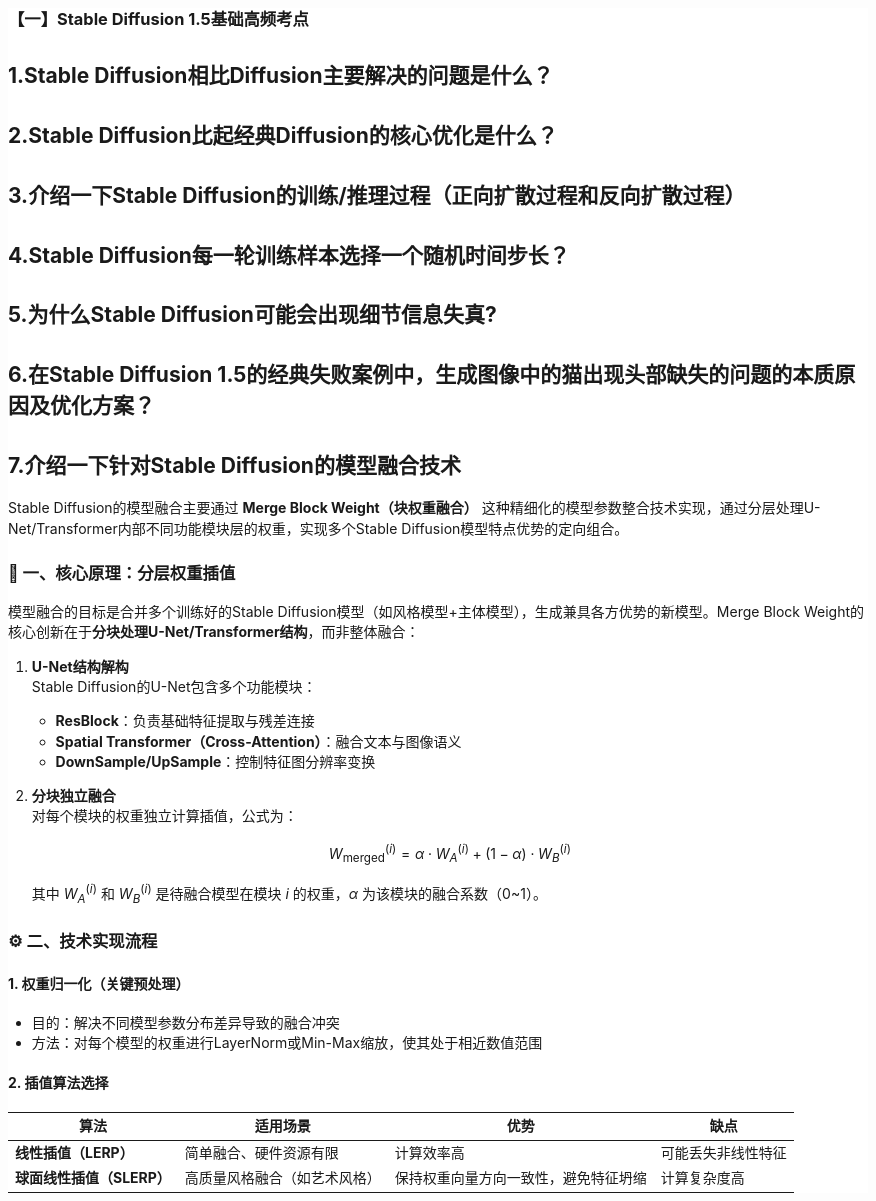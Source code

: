 ### 【一】Stable Diffusion 1.5基础高频考点

<h2 id="1.Stable-Diffusion相比Diffusion主要解决的问题是什么？">1.Stable Diffusion相比Diffusion主要解决的问题是什么？</h2>


<h2 id="2.Stable-Diffusion比起经典Diffusion的核心优化是什么？">2.Stable Diffusion比起经典Diffusion的核心优化是什么？</h2>


<h2 id="3.介绍一下Stable-Diffusion的训练/推理过程（正向扩散过程和反向扩散过程）">3.介绍一下Stable Diffusion的训练/推理过程（正向扩散过程和反向扩散过程）</h2>


<h2 id="4.Stable-Diffusion每一轮训练样本选择一个随机时间步长？">4.Stable Diffusion每一轮训练样本选择一个随机时间步长？</h2>


<h2 id="5.为什么Stable-Diffusion可能会出现细节信息失真?">5.为什么Stable Diffusion可能会出现细节信息失真?</h2>


<h2 id="6.在Stable-Diffusion-1.5的经典失败案例中，生成图像中的猫出现头部缺失的问题的本质原因及优化方案？">6.在Stable Diffusion 1.5的经典失败案例中，生成图像中的猫出现头部缺失的问题的本质原因及优化方案？</h2>


<h2 id="7.介绍一下针对Stable-Diffusion的模型融合技术">7.介绍一下针对Stable Diffusion的模型融合技术</h2>

Stable Diffusion的模型融合主要通过 **Merge Block Weight（块权重融合）** 这种精细化的模型参数整合技术实现，通过分层处理U-Net/Transformer内部不同功能模块层的权重，实现多个Stable Diffusion模型特点优势的定向组合。

### 🔧 一、**核心原理：分层权重插值**

模型融合的目标是合并多个训练好的Stable Diffusion模型（如风格模型+主体模型），生成兼具各方优势的新模型。Merge Block Weight的核心创新在于**分块处理U-Net/Transformer结构**，而非整体融合：
1. **U-Net结构解构**  
   Stable Diffusion的U-Net包含多个功能模块：
   - **ResBlock**：负责基础特征提取与残差连接
   - **Spatial Transformer（Cross-Attention）**：融合文本与图像语义
   - **DownSample/UpSample**：控制特征图分辨率变换
2. **分块独立融合**  
   对每个模块的权重独立计算插值，公式为：
    
   $$
   W_{\text{merged}}^{(i)} = \alpha \cdot W_A^{(i)} + (1 - \alpha) \cdot W_B^{(i)}
   $$
   
   其中 $W_A^{(i)}$ 和 $W_B^{(i)}$ 是待融合模型在模块 $i$ 的权重，$\alpha$ 为该模块的融合系数（0~1）。

### ⚙️ 二、**技术实现流程**
#### 1. **权重归一化（关键预处理）**
   - 目的：解决不同模型参数分布差异导致的融合冲突
   - 方法：对每个模型的权重进行LayerNorm或Min-Max缩放，使其处于相近数值范围

#### 2. **插值算法选择**
   | **算法**       | 适用场景                  | 优势                          | 缺点               |
   |----------------|-------------------------|-----------------------------|-------------------|
   | **线性插值（LERP）** | 简单融合、硬件资源有限     | 计算效率高                    | 可能丢失非线性特征  |
   | **球面线性插值（SLERP）** | 高质量风格融合（如艺术风格） | 保持权重向量方向一致性，避免特征坍缩 | 计算复杂度高 | 
